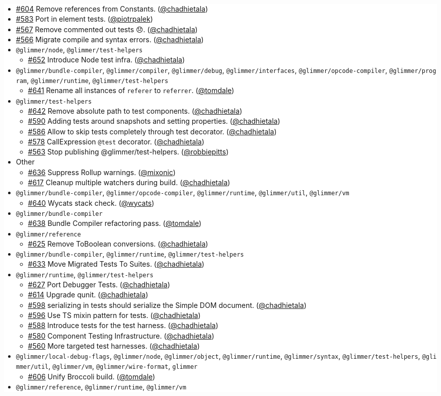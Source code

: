   * [#604](https://github.com/glimmerjs/glimmer-vm/pull/604) Remove references from Constants. ([@chadhietala](https://github.com/chadhietala))
  * [#583](https://github.com/glimmerjs/glimmer-vm/pull/583) Port in element tests. ([@piotrpalek](https://github.com/piotrpalek))
  * [#567](https://github.com/glimmerjs/glimmer-vm/pull/567) Remove commented out tests 😞. ([@chadhietala](https://github.com/chadhietala))
  * [#566](https://github.com/glimmerjs/glimmer-vm/pull/566) Migrate compile and syntax errors. ([@chadhietala](https://github.com/chadhietala))
* `@glimmer/node`, `@glimmer/test-helpers`
  * [#652](https://github.com/glimmerjs/glimmer-vm/pull/652) Introduce Node test infra. ([@chadhietala](https://github.com/chadhietala))
* `@glimmer/bundle-compiler`, `@glimmer/compiler`, `@glimmer/debug`, `@glimmer/interfaces`, `@glimmer/opcode-compiler`, `@glimmer/program`, `@glimmer/runtime`, `@glimmer/test-helpers`
  * [#641](https://github.com/glimmerjs/glimmer-vm/pull/641) Rename all instances of `referer` to `referrer`. ([@tomdale](https://github.com/tomdale))
* `@glimmer/test-helpers`
  * [#642](https://github.com/glimmerjs/glimmer-vm/pull/642) Remove absolute path to test components. ([@chadhietala](https://github.com/chadhietala))
  * [#590](https://github.com/glimmerjs/glimmer-vm/pull/590) Adding tests around snapshots and setting properties. ([@chadhietala](https://github.com/chadhietala))
  * [#586](https://github.com/glimmerjs/glimmer-vm/pull/586) Allow to skip tests completely through test decorator. ([@chadhietala](https://github.com/chadhietala))
  * [#578](https://github.com/glimmerjs/glimmer-vm/pull/578) CallExpression `@test` decorator. ([@chadhietala](https://github.com/chadhietala))
  * [#563](https://github.com/glimmerjs/glimmer-vm/pull/563) Stop publishing @glimmer/test-helpers. ([@robbiepitts](https://github.com/robbiepitts))
* Other
  * [#636](https://github.com/glimmerjs/glimmer-vm/pull/636) Suppress Rollup warnings. ([@mixonic](https://github.com/mixonic))
  * [#617](https://github.com/glimmerjs/glimmer-vm/pull/617) Cleanup multiple watchers during build. ([@chadhietala](https://github.com/chadhietala))
* `@glimmer/bundle-compiler`, `@glimmer/opcode-compiler`, `@glimmer/runtime`, `@glimmer/util`, `@glimmer/vm`
  * [#640](https://github.com/glimmerjs/glimmer-vm/pull/640) Wycats stack check. ([@wycats](https://github.com/wycats))
* `@glimmer/bundle-compiler`
  * [#638](https://github.com/glimmerjs/glimmer-vm/pull/638) Bundle Compiler refactoring pass. ([@tomdale](https://github.com/tomdale))
* `@glimmer/reference`
  * [#625](https://github.com/glimmerjs/glimmer-vm/pull/625) Remove ToBoolean conversions. ([@chadhietala](https://github.com/chadhietala))
* `@glimmer/bundle-compiler`, `@glimmer/runtime`, `@glimmer/test-helpers`
  * [#633](https://github.com/glimmerjs/glimmer-vm/pull/633) Move Migrated Tests To Suites. ([@chadhietala](https://github.com/chadhietala))
* `@glimmer/runtime`, `@glimmer/test-helpers`
  * [#627](https://github.com/glimmerjs/glimmer-vm/pull/627) Port Debugger Tests. ([@chadhietala](https://github.com/chadhietala))
  * [#614](https://github.com/glimmerjs/glimmer-vm/pull/614) Upgrade qunit. ([@chadhietala](https://github.com/chadhietala))
  * [#598](https://github.com/glimmerjs/glimmer-vm/pull/598) serializing in tests should serialize the Simple DOM document. ([@chadhietala](https://github.com/chadhietala))
  * [#596](https://github.com/glimmerjs/glimmer-vm/pull/596) Use TS mixin pattern for tests. ([@chadhietala](https://github.com/chadhietala))
  * [#588](https://github.com/glimmerjs/glimmer-vm/pull/588) Introduce tests for the test harness. ([@chadhietala](https://github.com/chadhietala))
  * [#580](https://github.com/glimmerjs/glimmer-vm/pull/580) Component Testing Infrastructure. ([@chadhietala](https://github.com/chadhietala))
  * [#560](https://github.com/glimmerjs/glimmer-vm/pull/560) More targeted test harnesses. ([@chadhietala](https://github.com/chadhietala))
* `@glimmer/local-debug-flags`, `@glimmer/node`, `@glimmer/object`, `@glimmer/runtime`, `@glimmer/syntax`, `@glimmer/test-helpers`, `@glimmer/util`, `@glimmer/vm`, `@glimmer/wire-format`, `glimmer`
  * [#606](https://github.com/glimmerjs/glimmer-vm/pull/606) Unify Broccoli build. ([@tomdale](https://github.com/tomdale))
* `@glimmer/reference`, `@glimmer/runtime`, `@glimmer/vm`